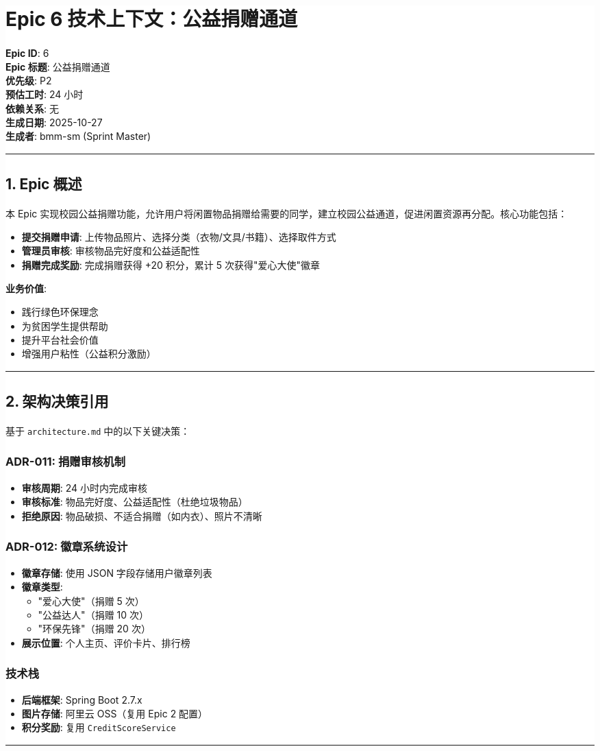 # Epic 6 技术上下文：公益捐赠通道

**Epic ID**: 6  
**Epic 标题**: 公益捐赠通道  
**优先级**: P2  
**预估工时**: 24 小时  
**依赖关系**: 无  
**生成日期**: 2025-10-27  
**生成者**: bmm-sm (Sprint Master)

---

## 1. Epic 概述

本 Epic 实现校园公益捐赠功能，允许用户将闲置物品捐赠给需要的同学，建立校园公益通道，促进闲置资源再分配。核心功能包括：

- **提交捐赠申请**: 上传物品照片、选择分类（衣物/文具/书籍）、选择取件方式
- **管理员审核**: 审核物品完好度和公益适配性
- **捐赠完成奖励**: 完成捐赠获得 +20 积分，累计 5 次获得"爱心大使"徽章

**业务价值**: 
- 践行绿色环保理念
- 为贫困学生提供帮助
- 提升平台社会价值
- 增强用户粘性（公益积分激励）

---

## 2. 架构决策引用

基于 `architecture.md` 中的以下关键决策：

### ADR-011: 捐赠审核机制
- **审核周期**: 24 小时内完成审核
- **审核标准**: 物品完好度、公益适配性（杜绝垃圾物品）
- **拒绝原因**: 物品破损、不适合捐赠（如内衣）、照片不清晰

### ADR-012: 徽章系统设计
- **徽章存储**: 使用 JSON 字段存储用户徽章列表
- **徽章类型**: 
  - "爱心大使"（捐赠 5 次）
  - "公益达人"（捐赠 10 次）
  - "环保先锋"（捐赠 20 次）
- **展示位置**: 个人主页、评价卡片、排行榜

### 技术栈
- **后端框架**: Spring Boot 2.7.x
- **图片存储**: 阿里云 OSS（复用 Epic 2 配置）
- **积分奖励**: 复用 `CreditScoreService`

---
